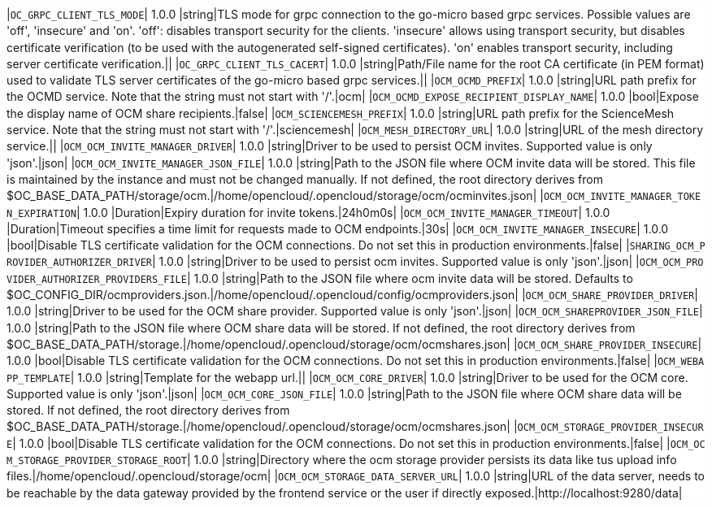 |`OC_GRPC_CLIENT_TLS_MODE`| 1.0.0 |string|TLS mode for grpc connection to the go-micro based grpc services. Possible values are 'off', 'insecure' and 'on'. 'off': disables transport security for the clients. 'insecure' allows using transport security, but disables certificate verification (to be used with the autogenerated self-signed certificates). 'on' enables transport security, including server certificate verification.||
|`OC_GRPC_CLIENT_TLS_CACERT`| 1.0.0 |string|Path/File name for the root CA certificate (in PEM format) used to validate TLS server certificates of the go-micro based grpc services.||
|`OCM_OCMD_PREFIX`| 1.0.0 |string|URL path prefix for the OCMD service. Note that the string must not start with '/'.|ocm|
|`OCM_OCMD_EXPOSE_RECIPIENT_DISPLAY_NAME`| 1.0.0 |bool|Expose the display name of OCM share recipients.|false|
|`OCM_SCIENCEMESH_PREFIX`| 1.0.0 |string|URL path prefix for the ScienceMesh service. Note that the string must not start with '/'.|sciencemesh|
|`OCM_MESH_DIRECTORY_URL`| 1.0.0 |string|URL of the mesh directory service.||
|`OCM_OCM_INVITE_MANAGER_DRIVER`| 1.0.0 |string|Driver to be used to persist OCM invites. Supported value is only 'json'.|json|
|`OCM_OCM_INVITE_MANAGER_JSON_FILE`| 1.0.0 |string|Path to the JSON file where OCM invite data will be stored. This file is maintained by the instance and must not be changed manually. If not defined, the root directory derives from $OC_BASE_DATA_PATH/storage/ocm.|/home/opencloud/.opencloud/storage/ocm/ocminvites.json|
|`OCM_OCM_INVITE_MANAGER_TOKEN_EXPIRATION`| 1.0.0 |Duration|Expiry duration for invite tokens.|24h0m0s|
|`OCM_OCM_INVITE_MANAGER_TIMEOUT`| 1.0.0 |Duration|Timeout specifies a time limit for requests made to OCM endpoints.|30s|
|`OCM_OCM_INVITE_MANAGER_INSECURE`| 1.0.0 |bool|Disable TLS certificate validation for the OCM connections. Do not set this in production environments.|false|
|`SHARING_OCM_PROVIDER_AUTHORIZER_DRIVER`| 1.0.0 |string|Driver to be used to persist ocm invites. Supported value is only 'json'.|json|
|`OCM_OCM_PROVIDER_AUTHORIZER_PROVIDERS_FILE`| 1.0.0 |string|Path to the JSON file where ocm invite data will be stored. Defaults to $OC_CONFIG_DIR/ocmproviders.json.|/home/opencloud/.opencloud/config/ocmproviders.json|
|`OCM_OCM_SHARE_PROVIDER_DRIVER`| 1.0.0 |string|Driver to be used for the OCM share provider. Supported value is only 'json'.|json|
|`OCM_OCM_SHAREPROVIDER_JSON_FILE`| 1.0.0 |string|Path to the JSON file where OCM share data will be stored. If not defined, the root directory derives from $OC_BASE_DATA_PATH/storage.|/home/opencloud/.opencloud/storage/ocm/ocmshares.json|
|`OCM_OCM_SHARE_PROVIDER_INSECURE`| 1.0.0 |bool|Disable TLS certificate validation for the OCM connections. Do not set this in production environments.|false|
|`OCM_WEBAPP_TEMPLATE`| 1.0.0 |string|Template for the webapp url.||
|`OCM_OCM_CORE_DRIVER`| 1.0.0 |string|Driver to be used for the OCM core. Supported value is only 'json'.|json|
|`OCM_OCM_CORE_JSON_FILE`| 1.0.0 |string|Path to the JSON file where OCM share data will be stored. If not defined, the root directory derives from $OC_BASE_DATA_PATH/storage.|/home/opencloud/.opencloud/storage/ocm/ocmshares.json|
|`OCM_OCM_STORAGE_PROVIDER_INSECURE`| 1.0.0 |bool|Disable TLS certificate validation for the OCM connections. Do not set this in production environments.|false|
|`OCM_OCM_STORAGE_PROVIDER_STORAGE_ROOT`| 1.0.0 |string|Directory where the ocm storage provider persists its data like tus upload info files.|/home/opencloud/.opencloud/storage/ocm|
|`OCM_OCM_STORAGE_DATA_SERVER_URL`| 1.0.0 |string|URL of the data server, needs to be reachable by the data gateway provided by the frontend service or the user if directly exposed.|http://localhost:9280/data|